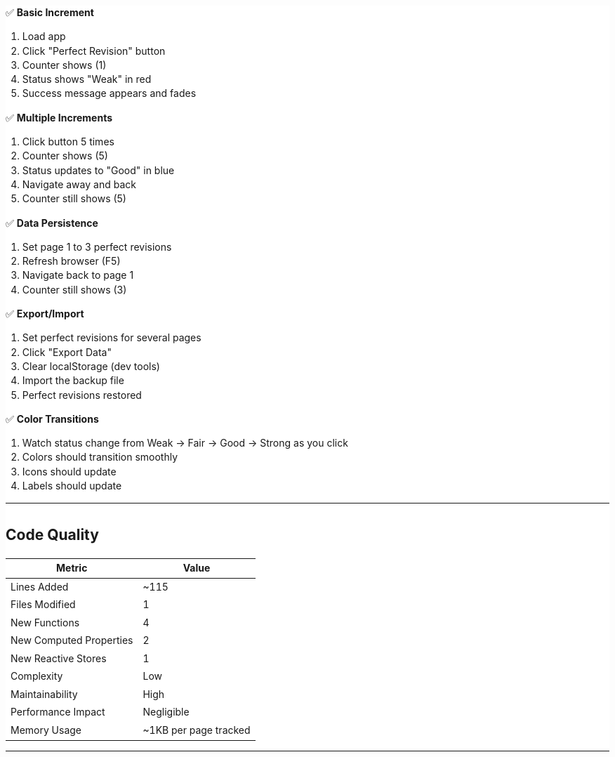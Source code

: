✅ **Basic Increment**
1. Load app
2. Click "Perfect Revision" button
3. Counter shows (1)
4. Status shows "Weak" in red
5. Success message appears and fades

✅ **Multiple Increments**
1. Click button 5 times
2. Counter shows (5)
3. Status updates to "Good" in blue
4. Navigate away and back
5. Counter still shows (5)

✅ **Data Persistence**
1. Set page 1 to 3 perfect revisions
2. Refresh browser (F5)
3. Navigate back to page 1
4. Counter still shows (3)

✅ **Export/Import**
1. Set perfect revisions for several pages
2. Click "Export Data"
3. Clear localStorage (dev tools)
4. Import the backup file
5. Perfect revisions restored

✅ **Color Transitions**
1. Watch status change from Weak → Fair → Good → Strong as you click
2. Colors should transition smoothly
3. Icons should update
4. Labels should update

---

## Code Quality

| Metric | Value |
|--------|-------|
| Lines Added | ~115 |
| Files Modified | 1 |
| New Functions | 4 |
| New Computed Properties | 2 |
| New Reactive Stores | 1 |
| Complexity | Low |
| Maintainability | High |
| Performance Impact | Negligible |
| Memory Usage | ~1KB per page tracked |

---